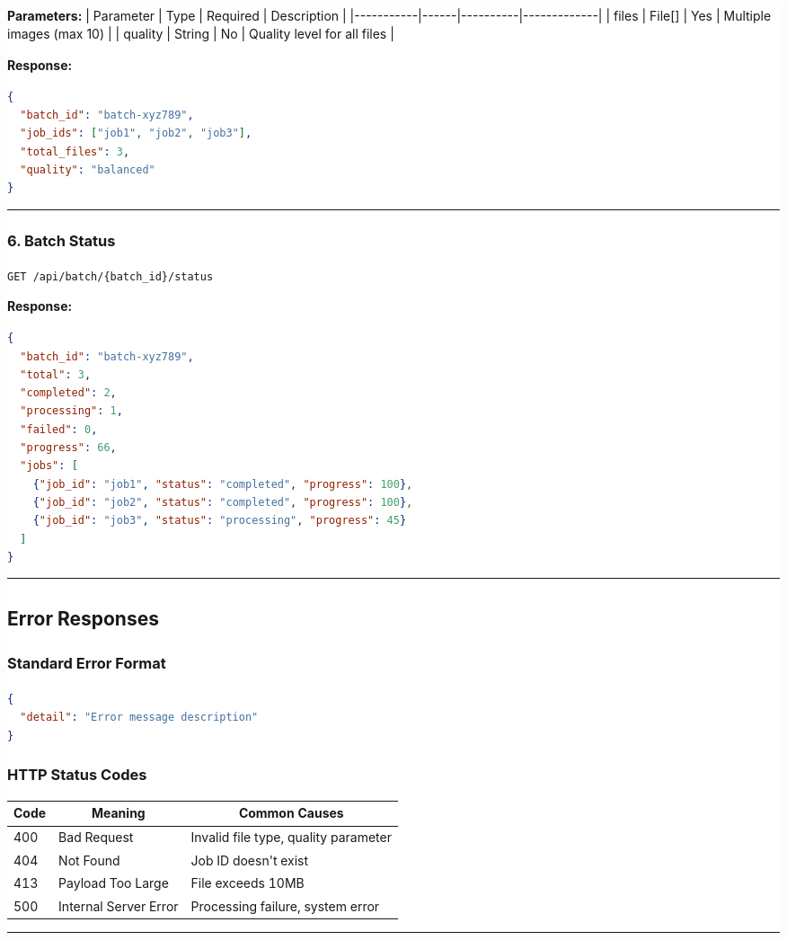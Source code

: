 **Parameters:**
| Parameter | Type | Required | Description |
|-----------|------|----------|-------------|
| files | File[] | Yes | Multiple images (max 10) |
| quality | String | No | Quality level for all files |

**Response:**
```json
{
  "batch_id": "batch-xyz789",
  "job_ids": ["job1", "job2", "job3"],
  "total_files": 3,
  "quality": "balanced"
}
```

---

### 6. Batch Status
```http
GET /api/batch/{batch_id}/status
```

**Response:**
```json
{
  "batch_id": "batch-xyz789",
  "total": 3,
  "completed": 2,
  "processing": 1,
  "failed": 0,
  "progress": 66,
  "jobs": [
    {"job_id": "job1", "status": "completed", "progress": 100},
    {"job_id": "job2", "status": "completed", "progress": 100},
    {"job_id": "job3", "status": "processing", "progress": 45}
  ]
}
```

---

## Error Responses

### Standard Error Format
```json
{
  "detail": "Error message description"
}
```

### HTTP Status Codes
| Code | Meaning | Common Causes |
|------|---------|---------------|
| 400 | Bad Request | Invalid file type, quality parameter |
| 404 | Not Found | Job ID doesn't exist |
| 413 | Payload Too Large | File exceeds 10MB |
| 500 | Internal Server Error | Processing failure, system error |

---
